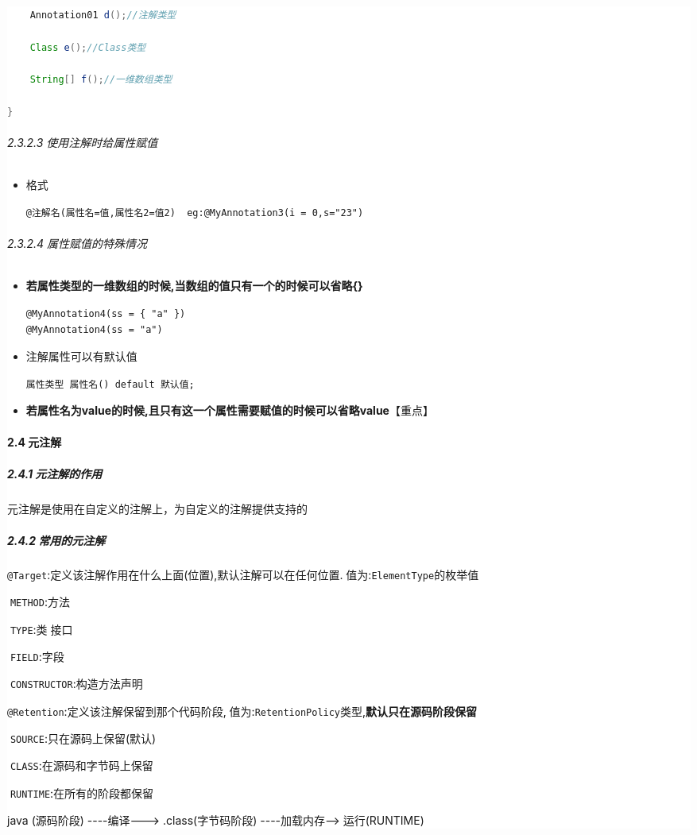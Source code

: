 ```java
	Annotation01 d();//注解类型
	
	Class e();//Class类型  
	
	String[] f();//一维数组类型 
	
}
```

###### 2.3.2.3 使用注解时给属性赋值

- 格式

  ```
  @注解名(属性名=值,属性名2=值2)  eg:@MyAnnotation3(i = 0,s="23")
  ```

###### 2.3.2.4 属性赋值的特殊情况

- **若属性类型的一维数组的时候,当数组的值只有一个的时候可以省略{}**

  ```
  @MyAnnotation4(ss = { "a" })
  @MyAnnotation4(ss = "a")
  ```

- 注解属性可以有默认值

  ```
  属性类型 属性名() default 默认值;
  ```

* **若属性名为value的时候,且只有这一个属性需要赋值的时候可以省略value**【重点】

#### 2.4 元注解

##### 2.4.1 元注解的作用

元注解是使用在自定义的注解上，为自定义的注解提供支持的

##### 2.4.2 常用的元注解

`@Target`:定义该注解作用在什么上面(位置),默认注解可以在任何位置. 值为:`ElementType`的枚举值

​		`METHOD`:方法

​		`TYPE`:类 接口

​		`FIELD`:字段

​		`CONSTRUCTOR`:构造方法声明

`@Retention`:定义该注解保留到那个代码阶段, 值为:`RetentionPolicy`类型,**默认只在源码阶段保留**

​		`SOURCE`:只在源码上保留(默认)

​		`CLASS`:在源码和字节码上保留

​		`RUNTIME`:在所有的阶段都保留 

java (源码阶段) ----编译---> .class(字节码阶段) ----加载内存--> 运行(RUNTIME)
